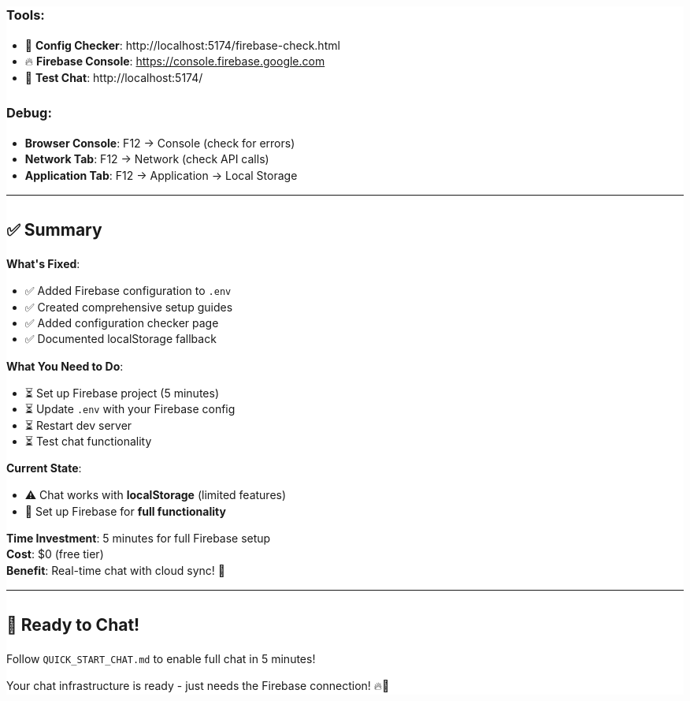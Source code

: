 ### Tools:
- 🔧 **Config Checker**: http://localhost:5174/firebase-check.html
- 🔥 **Firebase Console**: https://console.firebase.google.com
- 💬 **Test Chat**: http://localhost:5174/

### Debug:
- **Browser Console**: F12 → Console (check for errors)
- **Network Tab**: F12 → Network (check API calls)
- **Application Tab**: F12 → Application → Local Storage

---

## ✅ Summary

**What's Fixed**:
- ✅ Added Firebase configuration to `.env`
- ✅ Created comprehensive setup guides
- ✅ Added configuration checker page
- ✅ Documented localStorage fallback

**What You Need to Do**:
- ⏳ Set up Firebase project (5 minutes)
- ⏳ Update `.env` with your Firebase config
- ⏳ Restart dev server
- ⏳ Test chat functionality

**Current State**:
- ⚠️ Chat works with **localStorage** (limited features)
- 🎯 Set up Firebase for **full functionality**

**Time Investment**: 5 minutes for full Firebase setup  
**Cost**: $0 (free tier)  
**Benefit**: Real-time chat with cloud sync! 🚀

---

## 🎊 Ready to Chat!

Follow `QUICK_START_CHAT.md` to enable full chat in 5 minutes!

Your chat infrastructure is ready - just needs the Firebase connection! 🔥💬
